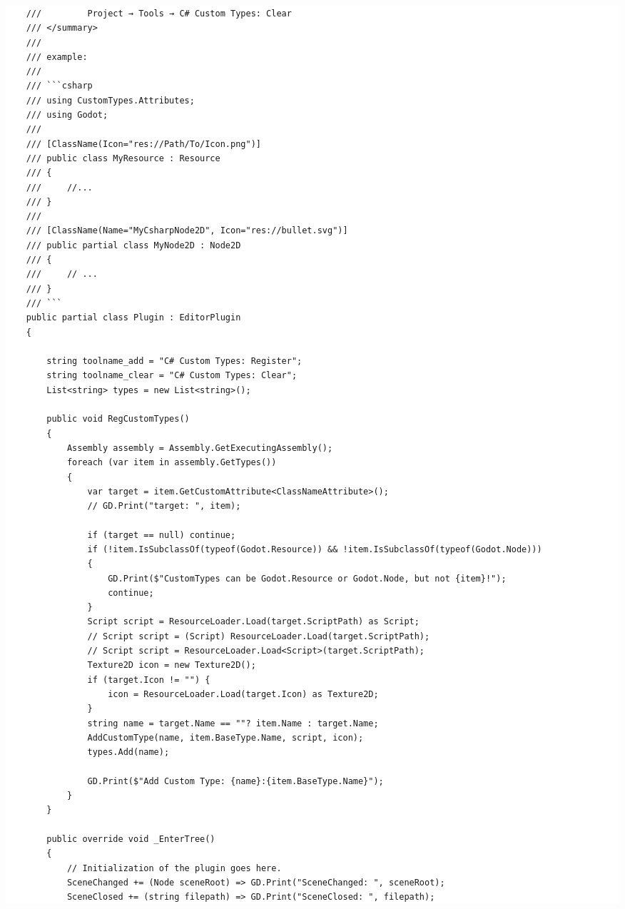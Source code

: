 ```C#,ignore
	///         Project → Tools → C# Custom Types: Clear
	/// </summary>
	///
	/// example:
	///
	/// ```csharp
	/// using CustomTypes.Attributes;
	/// using Godot;
	///
	/// [ClassName(Icon="res://Path/To/Icon.png")]
	/// public class MyResource : Resource
	/// {
	///     //...
	/// }
	/// 
	/// [ClassName(Name="MyCsharpNode2D", Icon="res://bullet.svg")]
	/// public partial class MyNode2D : Node2D
	/// {
	///     // ...
	/// }
	/// ```
	public partial class Plugin : EditorPlugin
	{
		
		string toolname_add = "C# Custom Types: Register";
		string toolname_clear = "C# Custom Types: Clear";
		List<string> types = new List<string>();

		public void RegCustomTypes()
		{
			Assembly assembly = Assembly.GetExecutingAssembly();
			foreach (var item in assembly.GetTypes())
			{
				var target = item.GetCustomAttribute<ClassNameAttribute>();
				// GD.Print("target: ", item);
				
				if (target == null) continue;
				if (!item.IsSubclassOf(typeof(Godot.Resource)) && !item.IsSubclassOf(typeof(Godot.Node)))
				{
					GD.Print($"CustomTypes can be Godot.Resource or Godot.Node, but not {item}!");
					continue;
				}
				Script script = ResourceLoader.Load(target.ScriptPath) as Script;
				// Script script = (Script) ResourceLoader.Load(target.ScriptPath);
				// Script script = ResourceLoader.Load<Script>(target.ScriptPath);
				Texture2D icon = new Texture2D();
				if (target.Icon != "") {
					icon = ResourceLoader.Load(target.Icon) as Texture2D;
				}
				string name = target.Name == ""? item.Name : target.Name;
				AddCustomType(name, item.BaseType.Name, script, icon);
				types.Add(name);

				GD.Print($"Add Custom Type: {name}:{item.BaseType.Name}");
			}
		}

		public override void _EnterTree()
		{
			// Initialization of the plugin goes here.
			SceneChanged += (Node sceneRoot) => GD.Print("SceneChanged: ", sceneRoot);
			SceneClosed += (string filepath) => GD.Print("SceneClosed: ", filepath);
```